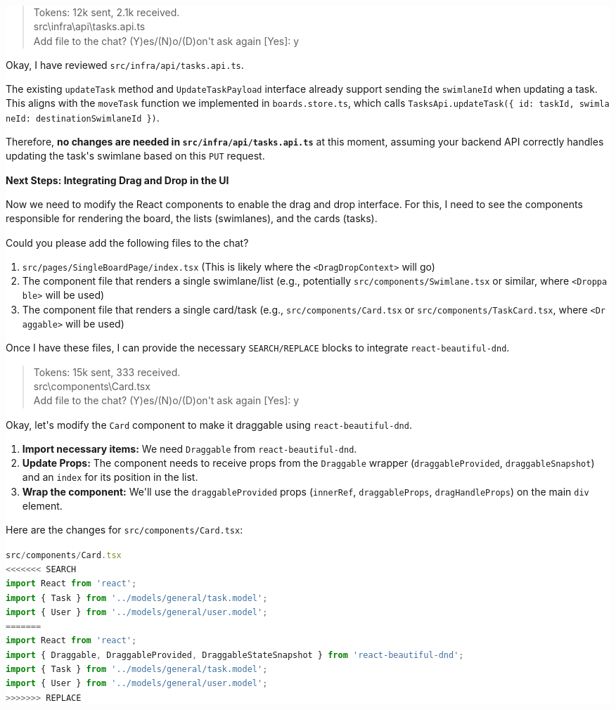 > Tokens: 12k sent, 2.1k received.  
> src\infra\api\tasks.api.ts  
> Add file to the chat? (Y)es/(N)o/(D)on't ask again [Yes]: y  

Okay, I have reviewed `src/infra/api/tasks.api.ts`.

The existing `updateTask` method and `UpdateTaskPayload` interface already support sending the `swimlaneId` when updating a task. This aligns with the `moveTask` function we implemented in `boards.store.ts`, which calls `TasksApi.updateTask({ id: taskId, swimlaneId: destinationSwimlaneId })`.

Therefore, **no changes are needed in `src/infra/api/tasks.api.ts`** at this moment, assuming your backend API correctly handles updating the task's swimlane based on this `PUT` request.

**Next Steps: Integrating Drag and Drop in the UI**

Now we need to modify the React components to enable the drag and drop interface. For this, I need to see the components responsible for rendering the board, the lists (swimlanes), and the cards (tasks).

Could you please add the following files to the chat?

1.  `src/pages/SingleBoardPage/index.tsx` (This is likely where the `<DragDropContext>` will go)
2.  The component file that renders a single swimlane/list (e.g., potentially `src/components/Swimlane.tsx` or similar, where `<Droppable>` will be used)
3.  The component file that renders a single card/task (e.g., `src/components/Card.tsx` or `src/components/TaskCard.tsx`, where `<Draggable>` will be used)

Once I have these files, I can provide the necessary `SEARCH/REPLACE` blocks to integrate `react-beautiful-dnd`.

> Tokens: 15k sent, 333 received.  
> src\components\Card.tsx  
> Add file to the chat? (Y)es/(N)o/(D)on't ask again [Yes]: y  

Okay, let's modify the `Card` component to make it draggable using `react-beautiful-dnd`.

1.  **Import necessary items:** We need `Draggable` from `react-beautiful-dnd`.
2.  **Update Props:** The component needs to receive props from the `Draggable` wrapper (`draggableProvided`, `draggableSnapshot`) and an `index` for its position in the list.
3.  **Wrap the component:** We'll use the `draggableProvided` props (`innerRef`, `draggableProps`, `dragHandleProps`) on the main `div` element.

Here are the changes for `src/components/Card.tsx`:

```typescript
src/components/Card.tsx
<<<<<<< SEARCH
import React from 'react';
import { Task } from '../models/general/task.model';
import { User } from '../models/general/user.model';
=======
import React from 'react';
import { Draggable, DraggableProvided, DraggableStateSnapshot } from 'react-beautiful-dnd';
import { Task } from '../models/general/task.model';
import { User } from '../models/general/user.model';
>>>>>>> REPLACE
```
